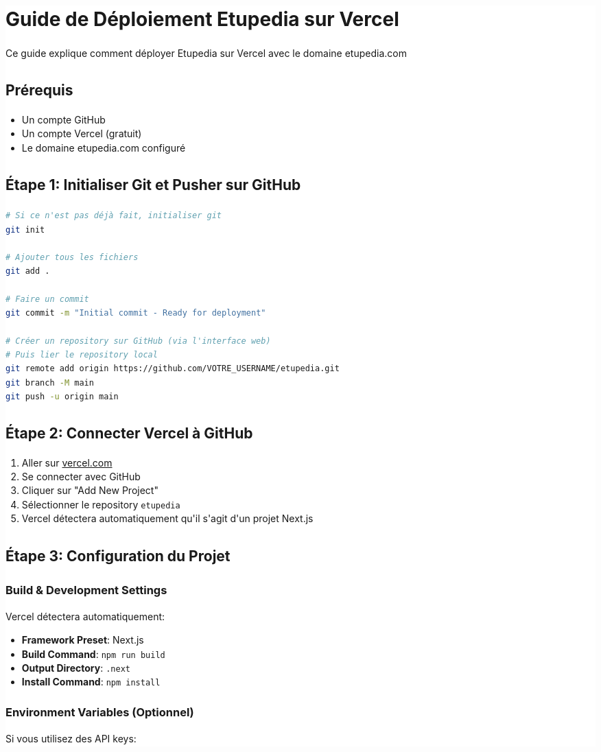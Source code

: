 # Guide de Déploiement Etupedia sur Vercel

Ce guide explique comment déployer Etupedia sur Vercel avec le domaine etupedia.com

## Prérequis

- Un compte GitHub
- Un compte Vercel (gratuit)
- Le domaine etupedia.com configuré

## Étape 1: Initialiser Git et Pusher sur GitHub

```bash
# Si ce n'est pas déjà fait, initialiser git
git init

# Ajouter tous les fichiers
git add .

# Faire un commit
git commit -m "Initial commit - Ready for deployment"

# Créer un repository sur GitHub (via l'interface web)
# Puis lier le repository local
git remote add origin https://github.com/VOTRE_USERNAME/etupedia.git
git branch -M main
git push -u origin main
```

## Étape 2: Connecter Vercel à GitHub

1. Aller sur [vercel.com](https://vercel.com)
2. Se connecter avec GitHub
3. Cliquer sur "Add New Project"
4. Sélectionner le repository `etupedia`
5. Vercel détectera automatiquement qu'il s'agit d'un projet Next.js

## Étape 3: Configuration du Projet

### Build & Development Settings
Vercel détectera automatiquement:
- **Framework Preset**: Next.js
- **Build Command**: `npm run build`
- **Output Directory**: `.next`
- **Install Command**: `npm install`

### Environment Variables (Optionnel)
Si vous utilisez des API keys:
